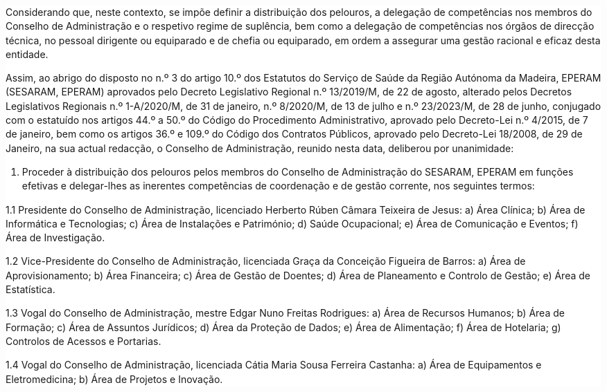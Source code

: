 Considerando que, neste contexto, se impõe definir a distribuição dos pelouros, a delegação de competências nos membros
do Conselho de Administração e o respetivo regime de suplência, bem como a delegação de competências nos órgãos de
direcção técnica, no pessoal dirigente ou equiparado e de chefia ou equiparado, em ordem a assegurar uma gestão racional e
eficaz desta entidade.

Assim, ao abrigo do disposto no n.º 3 do artigo 10.º dos Estatutos do Serviço de Saúde da Região Autónoma da Madeira,
EPERAM (SESARAM, EPERAM) aprovados pelo Decreto Legislativo Regional n.º 13/2019/M, de 22 de agosto, alterado
pelos Decretos Legislativos Regionais n.º 1-A/2020/M, de 31 de janeiro, n.º 8/2020/M, de 13 de julho e n.º 23/2023/M, de 28
de junho, conjugado com o estatuído nos artigos 44.º a 50.º do Código do Procedimento Administrativo, aprovado pelo
Decreto-Lei n.º 4/2015, de 7 de janeiro, bem como os artigos 36.º e 109.º do Código dos Contratos Públicos, aprovado pelo
Decreto-Lei 18/2008, de 29 de Janeiro, na sua actual redacção, o Conselho de Administração, reunido nesta data, deliberou
por unanimidade:


1. Proceder à distribuição dos pelouros pelos membros do Conselho de Administração do SESARAM, EPERAM em
funções efetivas e delegar-lhes as inerentes competências de coordenação e de gestão corrente, nos seguintes termos:


1.1 Presidente do Conselho de Administração, licenciado Herberto Rúben Câmara Teixeira de Jesus:
a) Área Clínica;
b) Área de Informática e Tecnologias;
c) Área de Instalações e Património;
d) Saúde Ocupacional;
e) Área de Comunicação e Eventos;
f) Área de Investigação.

1.2 Vice-Presidente do Conselho de Administração, licenciada Graça da Conceição Figueira de Barros:
a) Área de Aprovisionamento;
b) Área Financeira;
c) Área de Gestão de Doentes;
d) Área de Planeamento e Controlo de Gestão;
e) Área de Estatística.

1.3 Vogal do Conselho de Administração, mestre Edgar Nuno Freitas Rodrigues:
a) Área de Recursos Humanos;
b) Área de Formação;
c) Área de Assuntos Jurídicos;
d) Área da Proteção de Dados;
e) Área de Alimentação;
f) Área de Hotelaria;
g) Controlos de Acessos e Portarias.

1.4 Vogal do Conselho de Administração, licenciada Cátia Maria Sousa Ferreira Castanha:
a) Área de Equipamentos e Eletromedicina;
b) Área de Projetos e Inovação.
